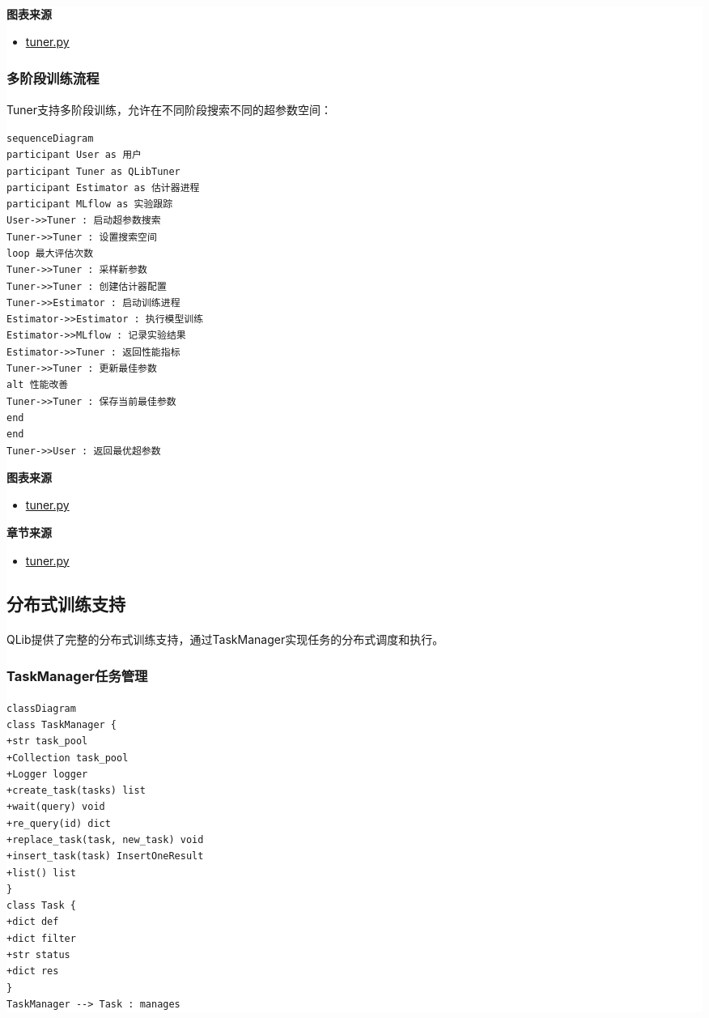 **图表来源**
- [tuner.py](file://qlib/contrib/tuner/tuner.py#L1-L216)

### 多阶段训练流程

Tuner支持多阶段训练，允许在不同阶段搜索不同的超参数空间：

```mermaid
sequenceDiagram
participant User as 用户
participant Tuner as QLibTuner
participant Estimator as 估计器进程
participant MLflow as 实验跟踪
User->>Tuner : 启动超参数搜索
Tuner->>Tuner : 设置搜索空间
loop 最大评估次数
Tuner->>Tuner : 采样新参数
Tuner->>Tuner : 创建估计器配置
Tuner->>Estimator : 启动训练进程
Estimator->>Estimator : 执行模型训练
Estimator->>MLflow : 记录实验结果
Estimator->>Tuner : 返回性能指标
Tuner->>Tuner : 更新最佳参数
alt 性能改善
Tuner->>Tuner : 保存当前最佳参数
end
end
Tuner->>User : 返回最优超参数
```

**图表来源**
- [tuner.py](file://qlib/contrib/tuner/tuner.py#L50-L150)

**章节来源**
- [tuner.py](file://qlib/contrib/tuner/tuner.py#L1-L216)

## 分布式训练支持

QLib提供了完整的分布式训练支持，通过TaskManager实现任务的分布式调度和执行。

### TaskManager任务管理

```mermaid
classDiagram
class TaskManager {
+str task_pool
+Collection task_pool
+Logger logger
+create_task(tasks) list
+wait(query) void
+re_query(id) dict
+replace_task(task, new_task) void
+insert_task(task) InsertOneResult
+list() list
}
class Task {
+dict def
+dict filter
+str status
+dict res
}
TaskManager --> Task : manages
```
